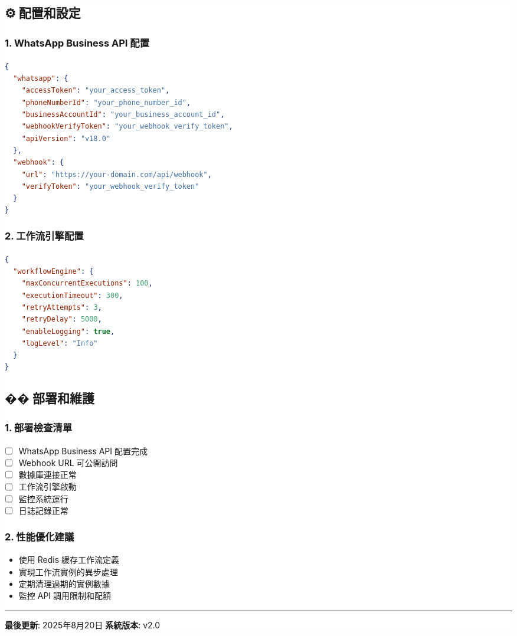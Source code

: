 ## ⚙️ **配置和設定**

### **1. WhatsApp Business API 配置**
```json
{
  "whatsapp": {
    "accessToken": "your_access_token",
    "phoneNumberId": "your_phone_number_id",
    "businessAccountId": "your_business_account_id",
    "webhookVerifyToken": "your_webhook_verify_token",
    "apiVersion": "v18.0"
  },
  "webhook": {
    "url": "https://your-domain.com/api/webhook",
    "verifyToken": "your_webhook_verify_token"
  }
}
```

### **2. 工作流引擎配置**
```json
{
  "workflowEngine": {
    "maxConcurrentExecutions": 100,
    "executionTimeout": 300,
    "retryAttempts": 3,
    "retryDelay": 5000,
    "enableLogging": true,
    "logLevel": "Info"
  }
}
```

## �� **部署和維護**

### **1. 部署檢查清單**
- [ ] WhatsApp Business API 配置完成
- [ ] Webhook URL 可公開訪問
- [ ] 數據庫連接正常
- [ ] 工作流引擎啟動
- [ ] 監控系統運行
- [ ] 日誌記錄正常

### **2. 性能優化建議**
- 使用 Redis 緩存工作流定義
- 實現工作流實例的異步處理
- 定期清理過期的實例數據
- 監控 API 調用限制和配額

---

**最後更新**: 2025年8月20日
**系統版本**: v2.0
